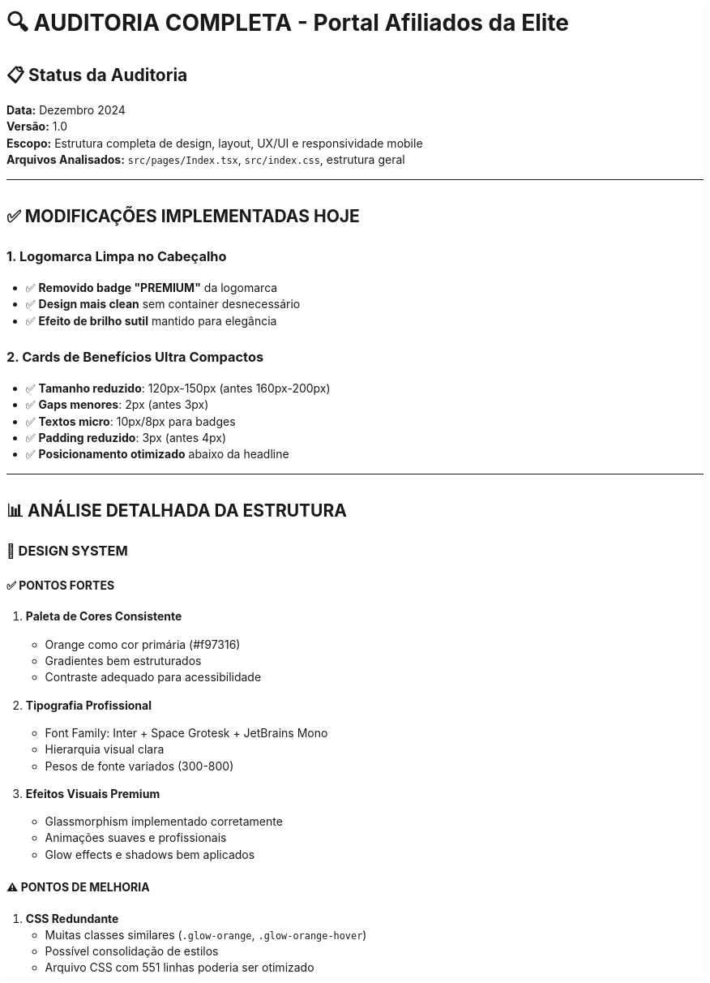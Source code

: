 # 🔍 AUDITORIA COMPLETA - Portal Afiliados da Elite

## **📋 Status da Auditoria**

**Data:** Dezembro 2024  
**Versão:** 1.0  
**Escopo:** Estrutura completa de design, layout, UX/UI e responsividade mobile  
**Arquivos Analisados:** `src/pages/Index.tsx`, `src/index.css`, estrutura geral

---

## **✅ MODIFICAÇÕES IMPLEMENTADAS HOJE**

### **1. Logomarca Limpa no Cabeçalho**
- ✅ **Removido badge "PREMIUM"** da logomarca
- ✅ **Design mais clean** sem container desnecessário
- ✅ **Efeito de brilho sutil** mantido para elegância

### **2. Cards de Benefícios Ultra Compactos**
- ✅ **Tamanho reduzido**: 120px-150px (antes 160px-200px)
- ✅ **Gaps menores**: 2px (antes 3px)
- ✅ **Textos micro**: 10px/8px para badges
- ✅ **Padding reduzido**: 3px (antes 4px)
- ✅ **Posicionamento otimizado** abaixo da headline

---

## **📊 ANÁLISE DETALHADA DA ESTRUTURA**

### **🎨 DESIGN SYSTEM**

#### **✅ PONTOS FORTES**
1. **Paleta de Cores Consistente**
   - Orange como cor primária (#f97316)
   - Gradientes bem estruturados
   - Contraste adequado para acessibilidade

2. **Tipografia Profissional**
   - Font Family: Inter + Space Grotesk + JetBrains Mono
   - Hierarquia visual clara
   - Pesos de fonte variados (300-800)

3. **Efeitos Visuais Premium**
   - Glassmorphism implementado corretamente
   - Animações suaves e profissionais
   - Glow effects e shadows bem aplicados

#### **⚠️ PONTOS DE MELHORIA**
1. **CSS Redundante**
   - Muitas classes similares (`.glow-orange`, `.glow-orange-hover`)
   - Possível consolidação de estilos
   - Arquivo CSS com 551 linhas poderia ser otimizado
